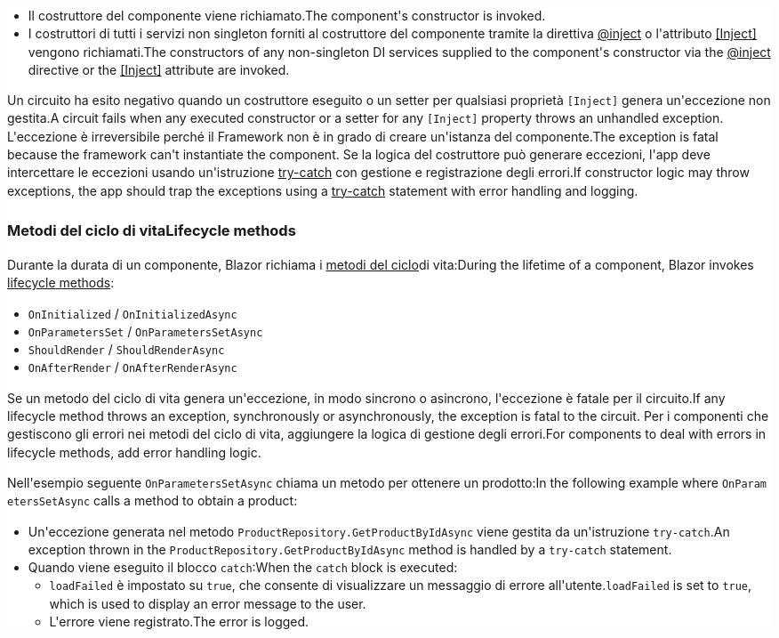 * <span data-ttu-id="7a8d2-163">Il costruttore del componente viene richiamato.</span><span class="sxs-lookup"><span data-stu-id="7a8d2-163">The component's constructor is invoked.</span></span>
* <span data-ttu-id="7a8d2-164">I costruttori di tutti i servizi non singleton forniti al costruttore del componente tramite la direttiva [@inject](xref:blazor/dependency-injection#request-a-service-in-a-component) o l'attributo [[Inject]](xref:blazor/dependency-injection#request-a-service-in-a-component) vengono richiamati.</span><span class="sxs-lookup"><span data-stu-id="7a8d2-164">The constructors of any non-singleton DI services supplied to the component's constructor via the [@inject](xref:blazor/dependency-injection#request-a-service-in-a-component) directive or the [[Inject]](xref:blazor/dependency-injection#request-a-service-in-a-component) attribute are invoked.</span></span> 

<span data-ttu-id="7a8d2-165">Un circuito ha esito negativo quando un costruttore eseguito o un setter per qualsiasi proprietà `[Inject]` genera un'eccezione non gestita.</span><span class="sxs-lookup"><span data-stu-id="7a8d2-165">A circuit fails when any executed constructor or a setter for any `[Inject]` property throws an unhandled exception.</span></span> <span data-ttu-id="7a8d2-166">L'eccezione è irreversibile perché il Framework non è in grado di creare un'istanza del componente.</span><span class="sxs-lookup"><span data-stu-id="7a8d2-166">The exception is fatal because the framework can't instantiate the component.</span></span> <span data-ttu-id="7a8d2-167">Se la logica del costruttore può generare eccezioni, l'app deve intercettare le eccezioni usando un'istruzione [try-catch](/dotnet/csharp/language-reference/keywords/try-catch) con gestione e registrazione degli errori.</span><span class="sxs-lookup"><span data-stu-id="7a8d2-167">If constructor logic may throw exceptions, the app should trap the exceptions using a [try-catch](/dotnet/csharp/language-reference/keywords/try-catch) statement with error handling and logging.</span></span>

### <a name="lifecycle-methods"></a><span data-ttu-id="7a8d2-168">Metodi del ciclo di vita</span><span class="sxs-lookup"><span data-stu-id="7a8d2-168">Lifecycle methods</span></span>

<span data-ttu-id="7a8d2-169">Durante la durata di un componente, Blazor richiama i [metodi del ciclo](xref:blazor/lifecycle)di vita:</span><span class="sxs-lookup"><span data-stu-id="7a8d2-169">During the lifetime of a component, Blazor invokes [lifecycle methods](xref:blazor/lifecycle):</span></span>

* `OnInitialized` / `OnInitializedAsync`
* `OnParametersSet` / `OnParametersSetAsync`
* `ShouldRender` / `ShouldRenderAsync`
* `OnAfterRender` / `OnAfterRenderAsync`

<span data-ttu-id="7a8d2-170">Se un metodo del ciclo di vita genera un'eccezione, in modo sincrono o asincrono, l'eccezione è fatale per il circuito.</span><span class="sxs-lookup"><span data-stu-id="7a8d2-170">If any lifecycle method throws an exception, synchronously or asynchronously, the exception is fatal to the circuit.</span></span> <span data-ttu-id="7a8d2-171">Per i componenti che gestiscono gli errori nei metodi del ciclo di vita, aggiungere la logica di gestione degli errori.</span><span class="sxs-lookup"><span data-stu-id="7a8d2-171">For components to deal with errors in lifecycle methods, add error handling logic.</span></span>

<span data-ttu-id="7a8d2-172">Nell'esempio seguente `OnParametersSetAsync` chiama un metodo per ottenere un prodotto:</span><span class="sxs-lookup"><span data-stu-id="7a8d2-172">In the following example where `OnParametersSetAsync` calls a method to obtain a product:</span></span>

* <span data-ttu-id="7a8d2-173">Un'eccezione generata nel metodo `ProductRepository.GetProductByIdAsync` viene gestita da un'istruzione `try-catch`.</span><span class="sxs-lookup"><span data-stu-id="7a8d2-173">An exception thrown in the `ProductRepository.GetProductByIdAsync` method is handled by a `try-catch` statement.</span></span>
* <span data-ttu-id="7a8d2-174">Quando viene eseguito il blocco `catch`:</span><span class="sxs-lookup"><span data-stu-id="7a8d2-174">When the `catch` block is executed:</span></span>
  * <span data-ttu-id="7a8d2-175">`loadFailed` è impostato su `true`, che consente di visualizzare un messaggio di errore all'utente.</span><span class="sxs-lookup"><span data-stu-id="7a8d2-175">`loadFailed` is set to `true`, which is used to display an error message to the user.</span></span>
  * <span data-ttu-id="7a8d2-176">L'errore viene registrato.</span><span class="sxs-lookup"><span data-stu-id="7a8d2-176">The error is logged.</span></span>

